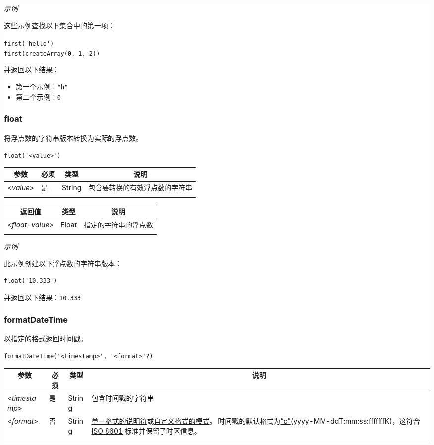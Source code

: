 *示例*

这些示例查找以下集合中的第一项：

```
first('hello')
first(createArray(0, 1, 2))
```

并返回以下结果：

* 第一个示例：`"h"`
* 第二个示例：`0`

<a name="float"></a>

### <a name="float"></a>float

将浮点数的字符串版本转换为实际的浮点数。

```
float('<value>')
```

| 参数 | 必须 | 类型 | 说明 |
| --------- | -------- | ---- | ----------- |
| <*value*> | 是 | String | 包含要转换的有效浮点数的字符串 |
|||||

| 返回值 | 类型 | 说明 |
| ------------ | ---- | ----------- |
| <*float-value*> | Float | 指定的字符串的浮点数 |
||||

*示例*

此示例创建以下浮点数的字符串版本：

```
float('10.333')
```

并返回以下结果：`10.333`

<a name="formatDateTime"></a>

### <a name="formatdatetime"></a>formatDateTime

以指定的格式返回时间戳。

```
formatDateTime('<timestamp>', '<format>'?)
```

| 参数 | 必须 | 类型 | 说明 |
| --------- | -------- | ---- | ----------- |
| <*timestamp*> | 是 | String | 包含时间戳的字符串 |
| <*format*> | 否 | String | [单一格式的说明符](https://docs.microsoft.com/dotnet/standard/base-types/standard-date-and-time-format-strings)或[自定义格式的模式](https://docs.microsoft.com/dotnet/standard/base-types/custom-date-and-time-format-strings)。 时间戳的默认格式为[“o”](https://docs.microsoft.com/dotnet/standard/base-types/standard-date-and-time-format-strings)(yyyy-MM-ddT:mm:ss:fffffffK)，这符合 [ISO 8601](https://en.wikipedia.org/wiki/ISO_8601) 标准并保留了时区信息。 |
|||||
